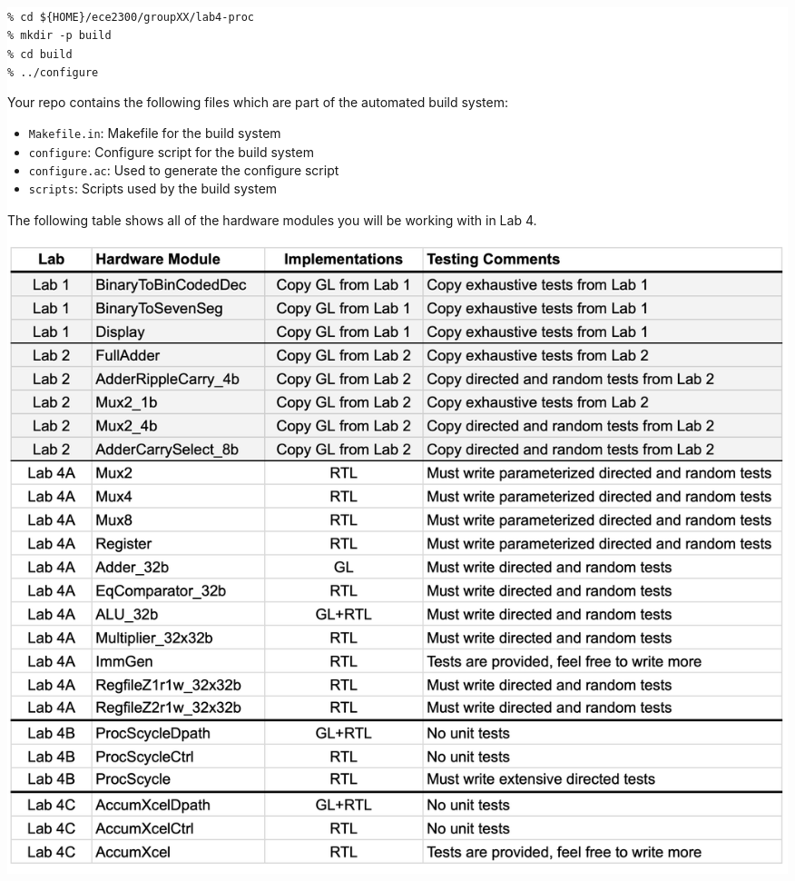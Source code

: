 ```
% cd ${HOME}/ece2300/groupXX/lab4-proc
% mkdir -p build
% cd build
% ../configure
```

Your repo contains the following files which are part of the automated
build system:

 - `Makefile.in`: Makefile for the build system
 - `configure`: Configure script for the build system
 - `configure.ac`: Used to generate the configure script
 - `scripts`: Scripts used by the build system

The following table shows all of the hardware modules you will be working
with in Lab 4.

![](img/lab4-hardware-module-table.png)
